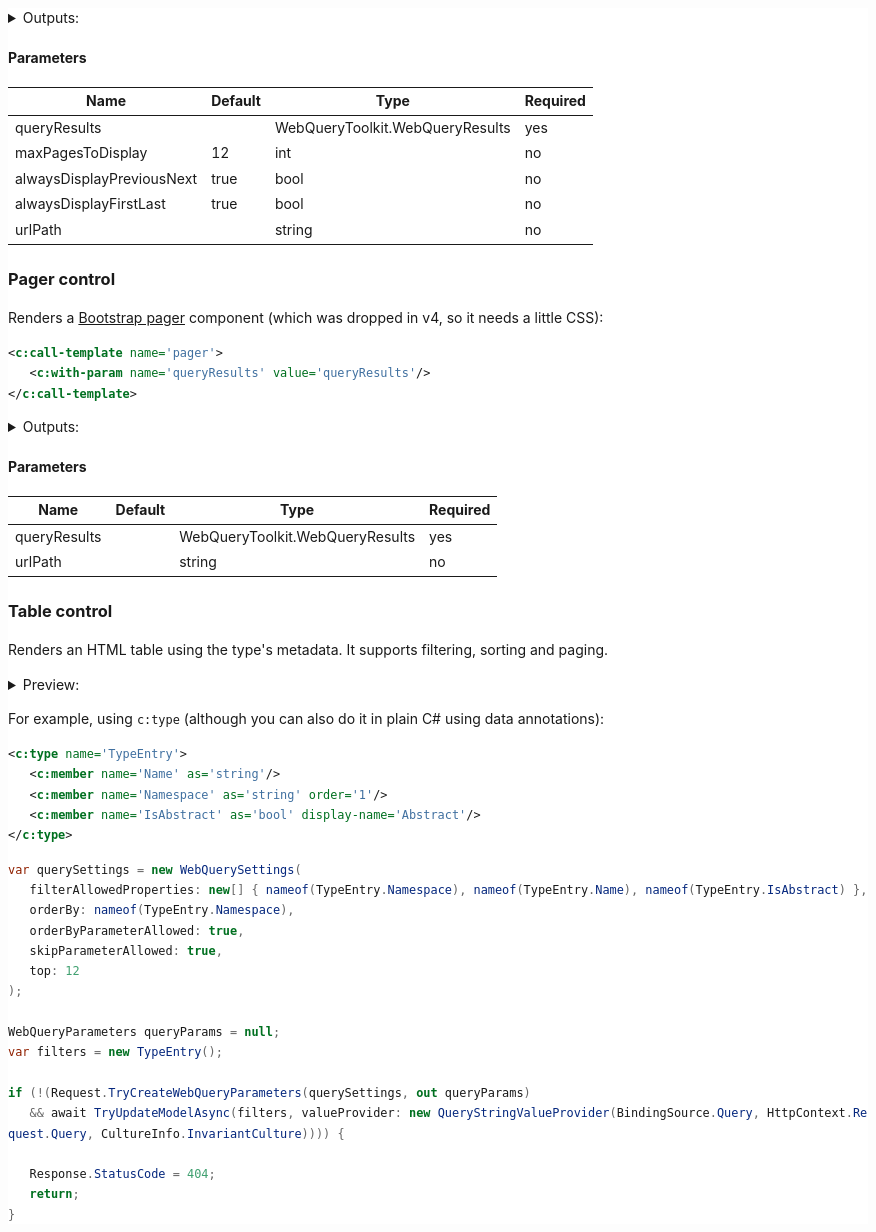 <details><summary>Outputs:</summary></details>

#### Parameters

Name | Default | Type | Required
---- | ------- | ---- | --------
queryResults | | WebQueryToolkit.WebQueryResults | yes
maxPagesToDisplay | 12 | int | no
alwaysDisplayPreviousNext | true | bool | no
alwaysDisplayFirstLast | true | bool | no
urlPath | | string | no

### Pager control

Renders a [Bootstrap pager](https://getbootstrap.com/docs/3.3/components/#pagination-pager) component (which was dropped in v4, so it needs a little CSS):

```xml
<c:call-template name='pager'>
   <c:with-param name='queryResults' value='queryResults'/>
</c:call-template>
```

<details><summary>Outputs:</summary></details>

#### Parameters

Name | Default | Type | Required
---- | ------- | ---- | --------
queryResults | | WebQueryToolkit.WebQueryResults | yes
urlPath | | string | no

### Table control

Renders an HTML table using the type's metadata. It supports filtering, sorting and paging.

<details><summary>Preview:</summary></details>

For example, using `c:type` (although you can also do it in plain C# using data annotations):

```xml
<c:type name='TypeEntry'>
   <c:member name='Name' as='string'/>
   <c:member name='Namespace' as='string' order='1'/>
   <c:member name='IsAbstract' as='bool' display-name='Abstract'/>
</c:type>
```

```csharp
var querySettings = new WebQuerySettings(
   filterAllowedProperties: new[] { nameof(TypeEntry.Namespace), nameof(TypeEntry.Name), nameof(TypeEntry.IsAbstract) },
   orderBy: nameof(TypeEntry.Namespace),
   orderByParameterAllowed: true,
   skipParameterAllowed: true,
   top: 12
);

WebQueryParameters queryParams = null;
var filters = new TypeEntry();

if (!(Request.TryCreateWebQueryParameters(querySettings, out queryParams)
   && await TryUpdateModelAsync(filters, valueProvider: new QueryStringValueProvider(BindingSource.Query, HttpContext.Request.Query, CultureInfo.InvariantCulture)))) {

   Response.StatusCode = 404;
   return;
}

```